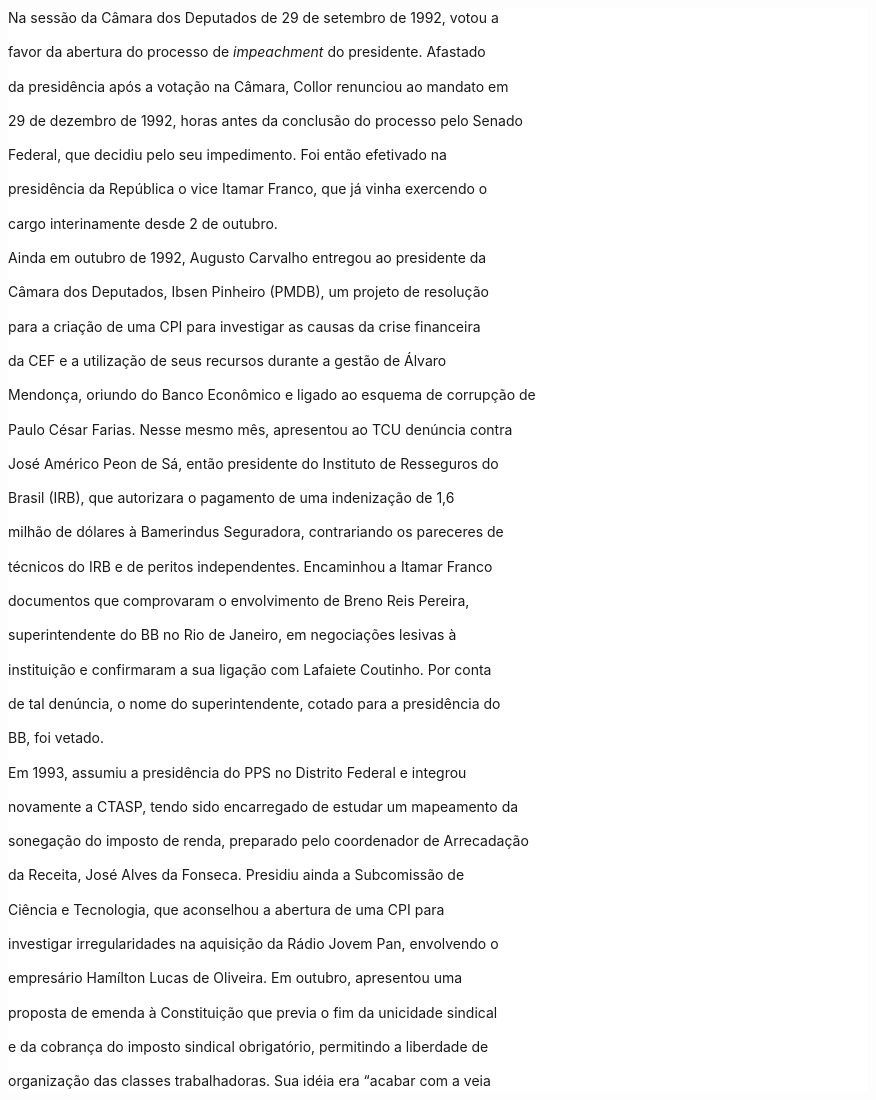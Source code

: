 Na sessão da Câmara dos Deputados de 29 de setembro de 1992, votou a

favor da abertura do processo de *impeachment* do presidente. Afastado

da presidência após a votação na Câmara, Collor renunciou ao mandato em

29 de dezembro de 1992, horas antes da conclusão do processo pelo Senado

Federal, que decidiu pelo seu impedimento. Foi então efetivado na

presidência da República o vice Itamar Franco, que já vinha exercendo o

cargo interinamente desde 2 de outubro.



Ainda em outubro de 1992, Augusto Carvalho entregou ao presidente da

Câmara dos Deputados, Ibsen Pinheiro (PMDB), um projeto de resolução

para a criação de uma CPI para investigar as causas da crise financeira

da CEF e a utilização de seus recursos durante a gestão de Álvaro

Mendonça, oriundo do Banco Econômico e ligado ao esquema de corrupção de

Paulo César Farias. Nesse mesmo mês, apresentou ao TCU denúncia contra

José Américo Peon de Sá, então presidente do Instituto de Resseguros do

Brasil (IRB), que autorizara o pagamento de uma indenização de 1,6

milhão de dólares à Bamerindus Seguradora, contrariando os pareceres de

técnicos do IRB e de peritos independentes. Encaminhou a Itamar Franco

documentos que comprovaram o envolvimento de Breno Reis Pereira,

superintendente do BB no Rio de Janeiro, em negociações lesivas à

instituição e confirmaram a sua ligação com Lafaiete Coutinho. Por conta

de tal denúncia, o nome do superintendente, cotado para a presidência do

BB, foi vetado.



Em 1993, assumiu a presidência do PPS no Distrito Federal e integrou

novamente a CTASP, tendo sido encarregado de estudar um mapeamento da

sonegação do imposto de renda, preparado pelo coordenador de Arrecadação

da Receita, José Alves da Fonseca. Presidiu ainda a Subcomissão de

Ciência e Tecnologia, que aconselhou a abertura de uma CPI para

investigar irregularidades na aquisição da Rádio Jovem Pan, envolvendo o

empresário Hamílton Lucas de Oliveira. Em outubro, apresentou uma

proposta de emenda à Constituição que previa o fim da unicidade sindical

e da cobrança do imposto sindical obrigatório, permitindo a liberdade de

organização das classes trabalhadoras. Sua idéia era “acabar com a veia
